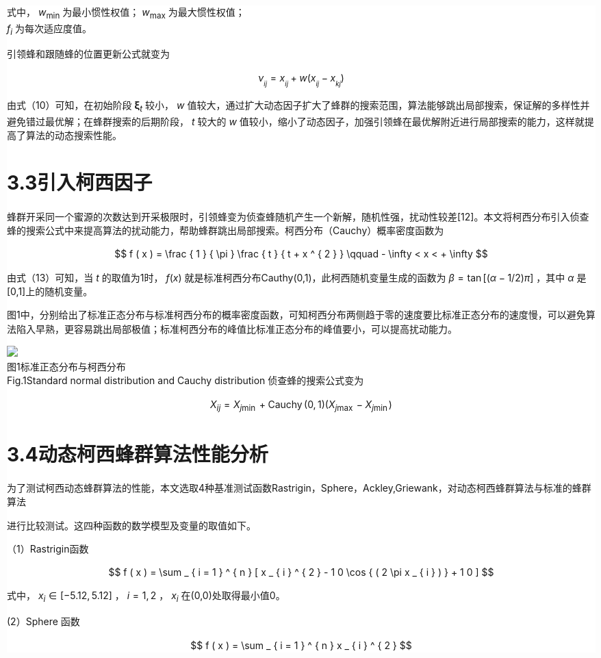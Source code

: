 式中， $w _ { \mathrm { m i n } }$ 为最小惯性权值； $w _ { \mathrm { m a x } }$ 为最大惯性权值；  
$f _ { i }$ 为每次适应度值。

引领蜂和跟随蜂的位置更新公式就变为

$$
\nu _ { _ { i j } } = x _ { _ { i j } } + w ( x _ { _ { i j } } - x _ { _ { k j } } )
$$

由式（10）可知，在初始阶段 $\mathbf { \xi } _ { t }$ 较小， $w$ 值较大，通过扩大动态因子扩大了蜂群的搜索范围，算法能够跳出局部搜索，保证解的多样性并避免错过最优解；在蜂群搜索的后期阶段， $t$ 较大的 $w$ 值较小，缩小了动态因子，加强引领蜂在最优解附近进行局部搜索的能力，这样就提高了算法的动态搜索性能。

# 3.3引入柯西因子

蜂群开采同一个蜜源的次数达到开采极限时，引领蜂变为侦查蜂随机产生一个新解，随机性强，扰动性较差[12]。本文将柯西分布引入侦查蜂的搜索公式中来提高算法的扰动能力，帮助蜂群跳出局部搜索。柯西分布（Cauchy）概率密度函数为

$$
f ( x ) = \frac { 1 } { \pi } \frac { t } { t + x ^ { 2 } } \qquad - \infty < x < + \infty
$$

由式（13）可知，当 $t$ 的取值为1时， $f ( x )$ 就是标准柯西分布Cauthy(0,1)，此柯西随机变量生成的函数为 $\beta = \tan [ ( \alpha - 1 / 2 ) \pi ]$ ，其中 $\alpha$ 是[0,1]上的随机变量。

图1中，分别给出了标准正态分布与标准柯西分布的概率密度函数，可知柯西分布两侧趋于零的速度要比标准正态分布的速度慢，可以避免算法陷入早熟，更容易跳出局部极值；标准柯西分布的峰值比标准正态分布的峰值要小，可以提高扰动能力。

![](images/6d7adc630da779bb329b5135e79322535e95a191405714b0218f533fde0bda41.jpg)  
图1标准正态分布与柯西分布  
Fig.1Standard normal distribution and Cauchy distribution 侦查蜂的搜索公式变为

$$
X _ { i j } = X _ { j \operatorname* { m i n } } + \operatorname { C a u c h y } ( 0 , 1 ) ( X _ { j \operatorname* { m a x } } - X _ { j \operatorname* { m i n } } )
$$

# 3.4动态柯西蜂群算法性能分析

为了测试柯西动态蜂群算法的性能，本文选取4种基准测试函数Rastrigin，Sphere，Ackley,Griewank，对动态柯西蜂群算法与标准的蜂群算法

进行比较测试。这四种函数的数学模型及变量的取值如下。

（1）Rastrigin函数

$$
f ( x ) = \sum _ { i = 1 } ^ { n } [ x _ { i } ^ { 2 } - 1 0 \cos { ( 2 \pi x _ { i } ) } + 1 0 ]
$$

式中， $x _ { i } \in [ - 5 . 1 2 , 5 . 1 2 ]$ ， $i = 1 , 2$ ， $x _ { i }$ 在(0,0)处取得最小值0。

(2）Sphere 函数

$$
f ( x ) = \sum _ { i = 1 } ^ { n } x _ { i } ^ { 2 }
$$
